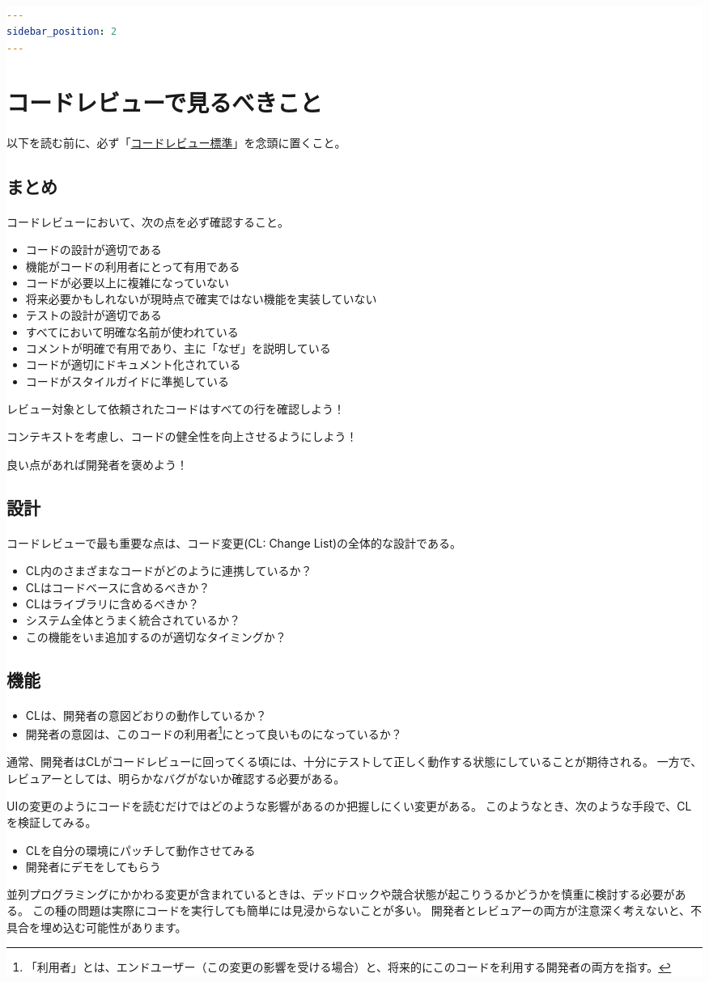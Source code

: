 ```yaml
---
sidebar_position: 2
---
```


# コードレビューで見るべきこと
以下を読む前に、必ず「[コードレビュー標準](./standard-of-review)」を念頭に置くこと。

## まとめ
コードレビューにおいて、次の点を必ず確認すること。

* コードの設計が適切である
* 機能がコードの利用者にとって有用である
* コードが必要以上に複雑になっていない
* 将来必要かもしれないが現時点で確実ではない機能を実装していない
* テストの設計が適切である
* すべてにおいて明確な名前が使われている
* コメントが明確で有用であり、主に「なぜ」を説明している
* コードが適切にドキュメント化されている
* コードがスタイルガイドに準拠している

レビュー対象として依頼されたコードはすべての行を確認しよう！

コンテキストを考慮し、コードの健全性を向上させるようにしよう！

良い点があれば開発者を褒めよう！

## 設計
コードレビューで最も重要な点は、コード変更(CL: Change List)の全体的な設計である。
* CL内のさまざまなコードがどのように連携しているか？
* CLはコードベースに含めるべきか？
* CLはライブラリに含めるべきか？
* システム全体とうまく統合されているか？
* この機能をいま追加するのが適切なタイミングか？

## 機能
* CLは、開発者の意図どおりの動作しているか？
* 開発者の意図は、このコードの利用者[^1]にとって良いものになっているか？

[^1]:「利用者」とは、エンドユーザー（この変更の影響を受ける場合）と、将来的にこのコードを利用する開発者の両方を指す。

通常、開発者はCLがコードレビューに回ってくる頃には、十分にテストして正しく動作する状態にしていることが期待される。
一方で、レビュアーとしては、明らかなバグがないか確認する必要がある。

UIの変更のようにコードを読むだけではどのような影響があるのか把握しにくい変更がある。
このようなとき、次のような手段で、CLを検証してみる。
* CLを自分の環境にパッチして動作させてみる
* 開発者にデモをしてもらう

並列プログラミングにかかわる変更が含まれているときは、デッドロックや競合状態が起こりうるかどうかを慎重に検討する必要がある。
この種の問題は実際にコードを実行しても簡単には見浸からないことが多い。
開発者とレビュアーの両方が注意深く考えないと、不具合を埋め込む可能性があります。
